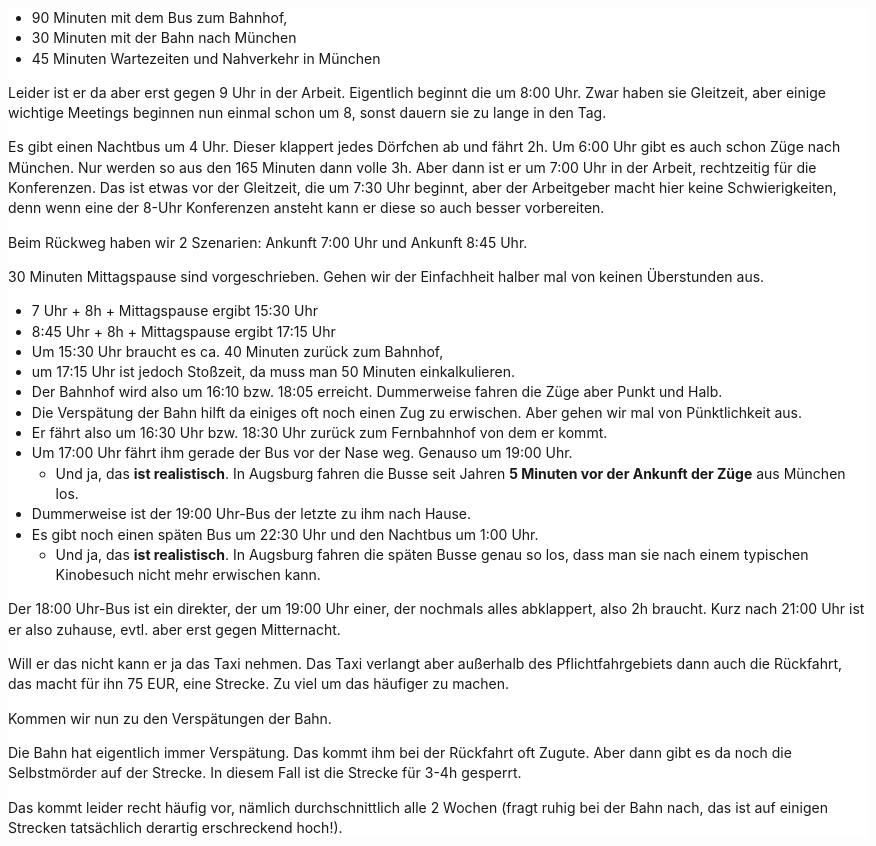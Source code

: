 - 90 Minuten mit dem Bus zum Bahnhof,
- 30 Minuten mit der Bahn nach München
- 45 Minuten Wartezeiten und Nahverkehr in München

Leider ist er da aber erst gegen 9 Uhr in der Arbeit.  Eigentlich beginnt die um 8:00 Uhr.
Zwar haben sie Gleitzeit, aber einige wichtige Meetings beginnen nun einmal schon um 8,
sonst dauern sie zu lange in den Tag.

Es gibt einen Nachtbus um 4 Uhr.  Dieser klappert jedes Dörfchen ab und fährt 2h.
Um 6:00 Uhr gibt es auch schon Züge nach München.  Nur werden so aus den 165 Minuten dann volle 3h.
Aber dann ist er um 7:00 Uhr in der Arbeit, rechtzeitig für die Konferenzen.
Das ist etwas vor der Gleitzeit, die um 7:30 Uhr beginnt, aber der Arbeitgeber macht hier keine Schwierigkeiten,
denn wenn eine der 8-Uhr Konferenzen ansteht kann er diese so auch besser vorbereiten.

Beim Rückweg haben wir 2 Szenarien: Ankunft 7:00 Uhr und Ankunft 8:45 Uhr.

30 Minuten Mittagspause sind vorgeschrieben.  Gehen wir der Einfachheit halber mal von keinen Überstunden aus.

- 7 Uhr + 8h + Mittagspause ergibt 15:30 Uhr
- 8:45 Uhr + 8h + Mittagspause ergibt 17:15 Uhr
- Um 15:30 Uhr braucht es ca. 40 Minuten zurück zum Bahnhof,
- um 17:15 Uhr ist jedoch Stoßzeit, da muss man 50 Minuten einkalkulieren.
- Der Bahnhof wird also um 16:10 bzw. 18:05 erreicht.  Dummerweise fahren die Züge aber Punkt und Halb.
- Die Verspätung der Bahn hilft da einiges oft noch einen Zug zu erwischen.  Aber gehen wir mal von Pünktlichkeit aus.
- Er fährt also um 16:30 Uhr bzw. 18:30 Uhr zurück zum Fernbahnhof von dem er kommt.
- Um 17:00 Uhr fährt ihm gerade der Bus vor der Nase weg.  Genauso um 19:00 Uhr.
  - Und ja, das **ist realistisch**.  In Augsburg fahren die Busse seit Jahren **5 Minuten vor der Ankunft der Züge** aus München los.
- Dummerweise ist der 19:00 Uhr-Bus der letzte zu ihm nach Hause.
- Es gibt noch einen späten Bus um 22:30 Uhr und den Nachtbus um 1:00 Uhr.
  - Und ja, das **ist realistisch**.  In Augsburg fahren die späten Busse genau so los, dass man sie nach einem typischen Kinobesuch nicht mehr erwischen kann.

Der 18:00 Uhr-Bus ist ein direkter, der um 19:00 Uhr einer, der nochmals alles abklappert, also 2h braucht.
Kurz nach 21:00 Uhr ist er also zuhause, evtl. aber erst gegen Mitternacht.

Will er das nicht kann er ja das Taxi nehmen.  Das Taxi verlangt aber außerhalb des Pflichtfahrgebiets
dann auch die Rückfahrt, das macht für ihn 75 EUR, eine Strecke.  Zu viel um das häufiger zu machen.

Kommen wir nun zu den Verspätungen der Bahn.

Die Bahn hat eigentlich immer Verspätung.  Das kommt ihm bei der Rückfahrt oft Zugute.
Aber dann gibt es da noch die Selbstmörder auf der Strecke.  In diesem Fall ist die Strecke für 3-4h gesperrt.

Das kommt leider recht häufig vor, nämlich durchschnittlich alle 2 Wochen (fragt ruhig bei der Bahn nach,
das ist auf einigen Strecken tatsächlich derartig erschreckend hoch!).
